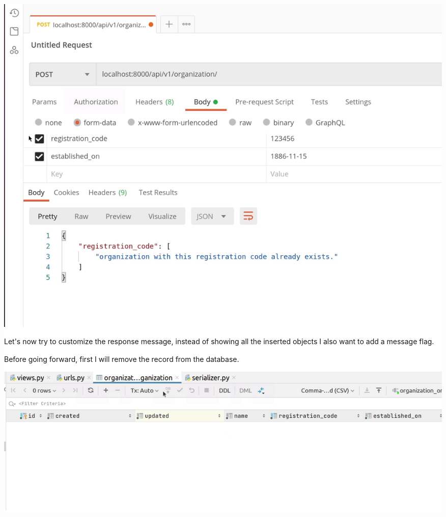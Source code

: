 ![org_validation_check](./steps/step16.png)


Let's now try to customize the response message, instead of showing all the inserted objects I 
also want to add a message flag.

Before going forward, first I will remove the record from the database.

![remove_record_db](./steps/step17.png)
